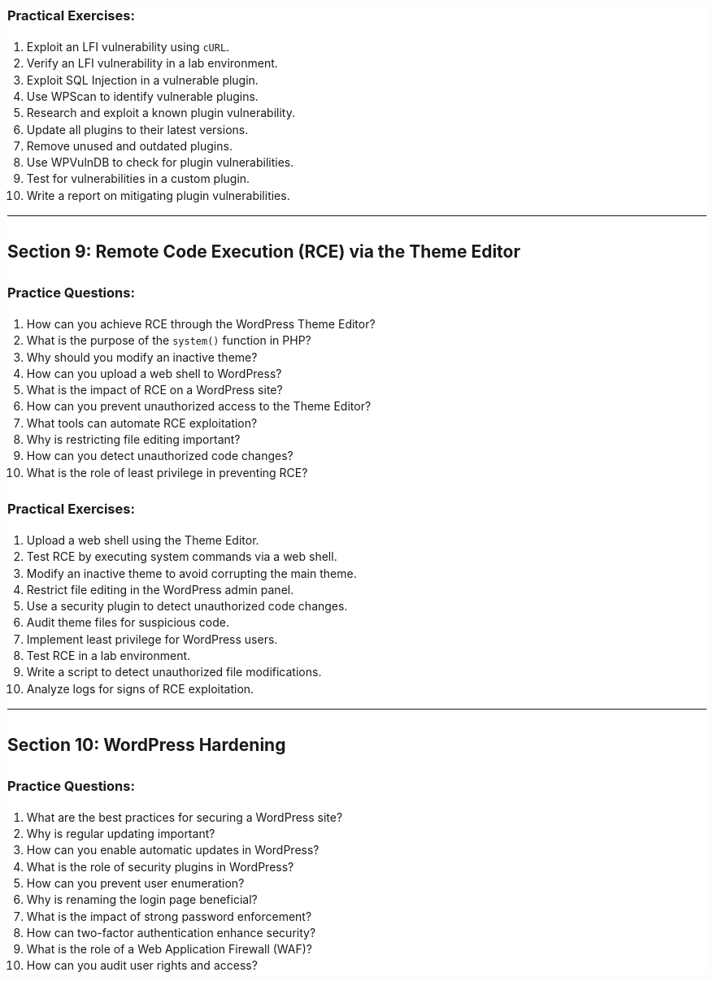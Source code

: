 ### Practical Exercises:

1. Exploit an LFI vulnerability using `cURL`.
2. Verify an LFI vulnerability in a lab environment.
3. Exploit SQL Injection in a vulnerable plugin.
4. Use WPScan to identify vulnerable plugins.
5. Research and exploit a known plugin vulnerability.
6. Update all plugins to their latest versions.
7. Remove unused and outdated plugins.
8. Use WPVulnDB to check for plugin vulnerabilities.
9. Test for vulnerabilities in a custom plugin.
10. Write a report on mitigating plugin vulnerabilities.

---

## Section 9: Remote Code Execution (RCE) via the Theme Editor

### Practice Questions:

1. How can you achieve RCE through the WordPress Theme Editor?
2. What is the purpose of the `system()` function in PHP?
3. Why should you modify an inactive theme?
4. How can you upload a web shell to WordPress?
5. What is the impact of RCE on a WordPress site?
6. How can you prevent unauthorized access to the Theme Editor?
7. What tools can automate RCE exploitation?
8. Why is restricting file editing important?
9. How can you detect unauthorized code changes?
10. What is the role of least privilege in preventing RCE?

### Practical Exercises:

1. Upload a web shell using the Theme Editor.
2. Test RCE by executing system commands via a web shell.
3. Modify an inactive theme to avoid corrupting the main theme.
4. Restrict file editing in the WordPress admin panel.
5. Use a security plugin to detect unauthorized code changes.
6. Audit theme files for suspicious code.
7. Implement least privilege for WordPress users.
8. Test RCE in a lab environment.
9. Write a script to detect unauthorized file modifications.
10. Analyze logs for signs of RCE exploitation.

---

## Section 10: WordPress Hardening

### Practice Questions:

1. What are the best practices for securing a WordPress site?
2. Why is regular updating important?
3. How can you enable automatic updates in WordPress?
4. What is the role of security plugins in WordPress?
5. How can you prevent user enumeration?
6. Why is renaming the login page beneficial?
7. What is the impact of strong password enforcement?
8. How can two-factor authentication enhance security?
9. What is the role of a Web Application Firewall (WAF)?
10. How can you audit user rights and access?
